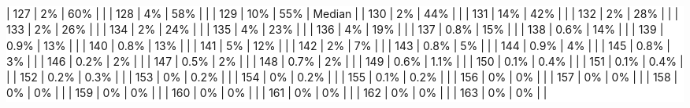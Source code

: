 | 127 | 2% | 60% |  |
| 128 | 4% | 58% |  |
| 129 | 10% | 55% | Median |
| 130 | 2% | 44% |  |
| 131 | 14% | 42% |  |
| 132 | 2% | 28% |  |
| 133 | 2% | 26% |  |
| 134 | 2% | 24% |  |
| 135 | 4% | 23% |  |
| 136 | 4% | 19% |  |
| 137 | 0.8% | 15% |  |
| 138 | 0.6% | 14% |  |
| 139 | 0.9% | 13% |  |
| 140 | 0.8% | 13% |  |
| 141 | 5% | 12% |  |
| 142 | 2% | 7% |  |
| 143 | 0.8% | 5% |  |
| 144 | 0.9% | 4% |  |
| 145 | 0.8% | 3% |  |
| 146 | 0.2% | 2% |  |
| 147 | 0.5% | 2% |  |
| 148 | 0.7% | 2% |  |
| 149 | 0.6% | 1.1% |  |
| 150 | 0.1% | 0.4% |  |
| 151 | 0.1% | 0.4% |  |
| 152 | 0.2% | 0.3% |  |
| 153 | 0% | 0.2% |  |
| 154 | 0% | 0.2% |  |
| 155 | 0.1% | 0.2% |  |
| 156 | 0% | 0% |  |
| 157 | 0% | 0% |  |
| 158 | 0% | 0% |  |
| 159 | 0% | 0% |  |
| 160 | 0% | 0% |  |
| 161 | 0% | 0% |  |
| 162 | 0% | 0% |  |
| 163 | 0% | 0% |  |